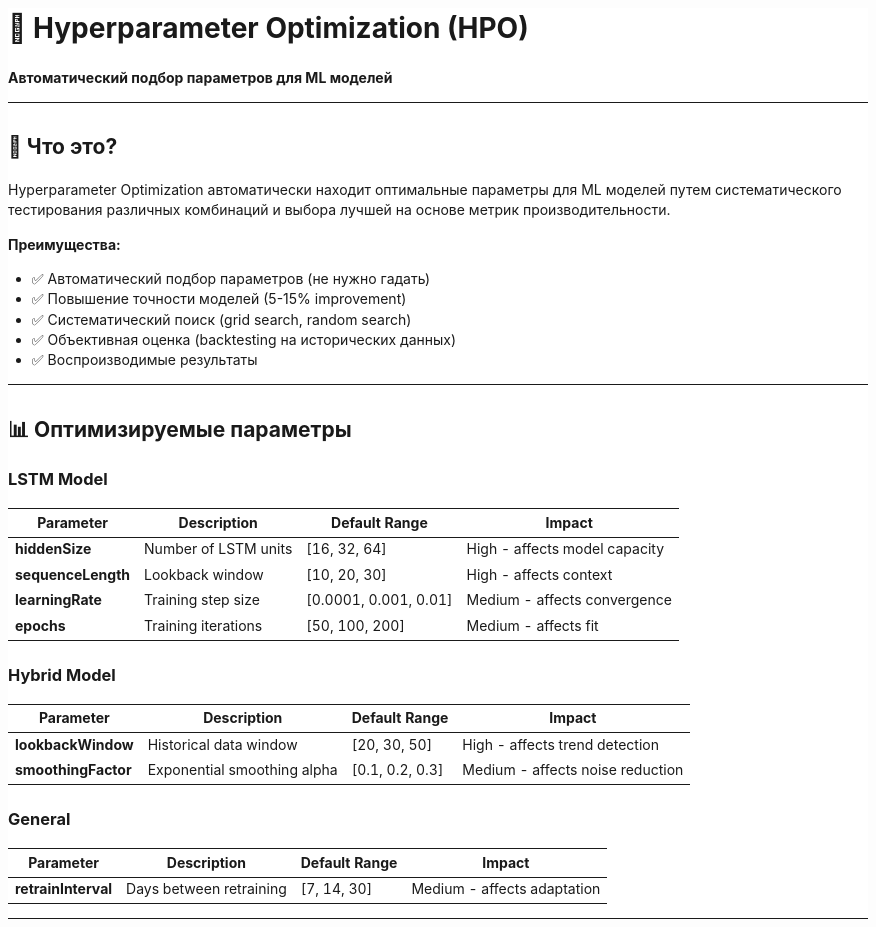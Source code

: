 # 🎯 Hyperparameter Optimization (HPO)

**Автоматический подбор параметров для ML моделей**

---

## 🎯 Что это?

Hyperparameter Optimization автоматически находит оптимальные параметры для ML моделей путем систематического тестирования различных комбинаций и выбора лучшей на основе метрик производительности.

**Преимущества:**

- ✅ Автоматический подбор параметров (не нужно гадать)
- ✅ Повышение точности моделей (5-15% improvement)
- ✅ Систематический поиск (grid search, random search)
- ✅ Объективная оценка (backtesting на исторических данных)
- ✅ Воспроизводимые результаты

---

## 📊 Оптимизируемые параметры

### LSTM Model

| Parameter          | Description          | Default Range         | Impact                        |
| ------------------ | -------------------- | --------------------- | ----------------------------- |
| **hiddenSize**     | Number of LSTM units | [16, 32, 64]          | High - affects model capacity |
| **sequenceLength** | Lookback window      | [10, 20, 30]          | High - affects context        |
| **learningRate**   | Training step size   | [0.0001, 0.001, 0.01] | Medium - affects convergence  |
| **epochs**         | Training iterations  | [50, 100, 200]        | Medium - affects fit          |

### Hybrid Model

| Parameter           | Description                 | Default Range   | Impact                           |
| ------------------- | --------------------------- | --------------- | -------------------------------- |
| **lookbackWindow**  | Historical data window      | [20, 30, 50]    | High - affects trend detection   |
| **smoothingFactor** | Exponential smoothing alpha | [0.1, 0.2, 0.3] | Medium - affects noise reduction |

### General

| Parameter           | Description             | Default Range | Impact                      |
| ------------------- | ----------------------- | ------------- | --------------------------- |
| **retrainInterval** | Days between retraining | [7, 14, 30]   | Medium - affects adaptation |

---
